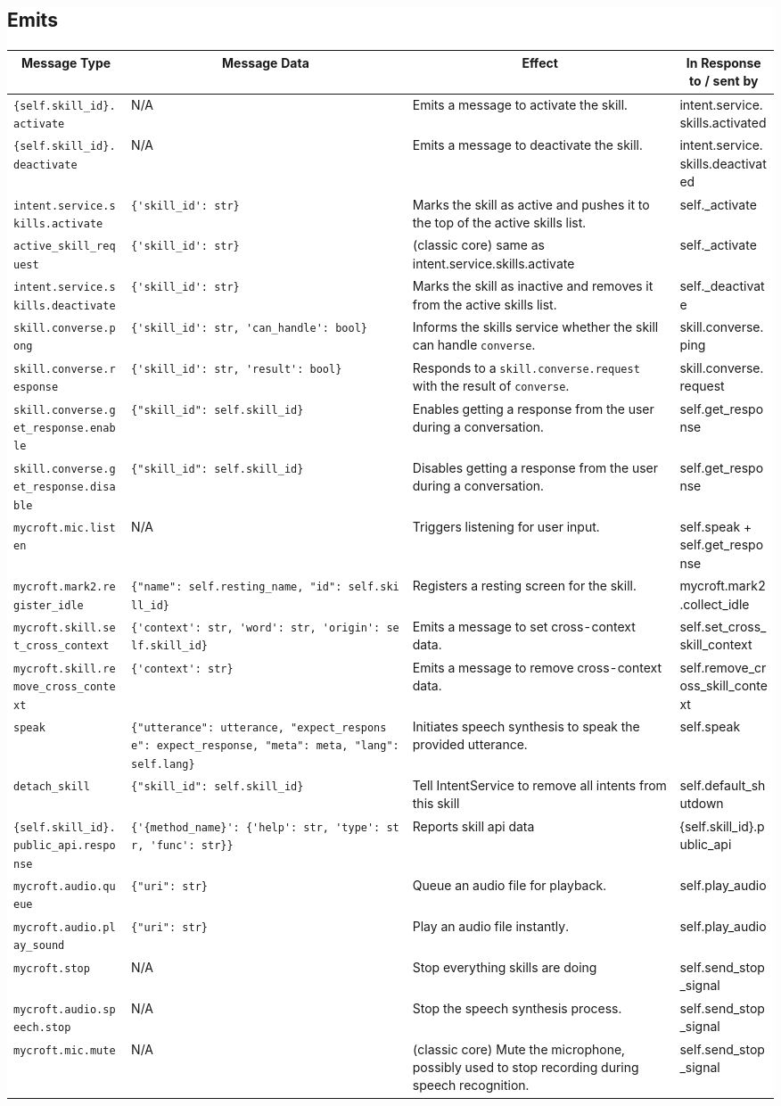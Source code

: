 
## Emits
| Message Type                        | Message Data                                                                                      | Effect                                                                        | In Response to / sent by          |
|-------------------------------------|---------------------------------------------------------------------------------------------------|-------------------------------------------------------------------------------|-----------------------------------|
| `{self.skill_id}.activate`            | N/A                                                                                             | Emits a message to activate the skill.                                        | intent.service.skills.activated   |
| `{self.skill_id}.deactivate`          | N/A                                                                                             | Emits a message to deactivate the skill.                                      | intent.service.skills.deactivated |
| `intent.service.skills.activate`      | `{'skill_id': str}`                                                                             | Marks the skill as active and pushes it to the top of the active skills list. | self._activate                    |
| `active_skill_request`                | `{'skill_id': str}`                                                                             | (classic core) same as intent.service.skills.activate                         | self._activate                    |
| `intent.service.skills.deactivate`    | `{'skill_id': str}`                                                                             | Marks the skill as inactive and removes it from the active skills list.       | self._deactivate                  |
| `skill.converse.pong`                 | `{'skill_id': str, 'can_handle': bool}`                                                         | Informs the skills service whether the skill can handle `converse`.           | skill.converse.ping               |
| `skill.converse.response`             | `{'skill_id': str, 'result': bool}`                                                             | Responds to a `skill.converse.request` with the result of `converse`.         | skill.converse.request            |
| `skill.converse.get_response.enable`  | `{"skill_id": self.skill_id}`                                                                   | Enables getting a response from the user during a conversation.               | self.get_response                 |
| `skill.converse.get_response.disable` | `{"skill_id": self.skill_id}`                                                                   | Disables getting a response from the user during a conversation.              | self.get_response                 |
| `mycroft.mic.listen`                  | N/A                                                                                             | Triggers listening for user input.                                            | self.speak + self.get_response    |
| `mycroft.mark2.register_idle`         | `{"name": self.resting_name, "id": self.skill_id}`                                              | Registers a resting screen for the skill.                                     | mycroft.mark2.collect_idle        |
| `mycroft.skill.set_cross_context`     | `{'context': str, 'word': str, 'origin': self.skill_id}`                                        | Emits a message to set cross-context data.                                    | self.set_cross_skill_context      |
| `mycroft.skill.remove_cross_context`  | `{'context': str}`                                                                              | Emits a message to remove cross-context data.                                 | self.remove_cross_skill_context   |
| `speak`                               | `{"utterance": utterance, "expect_response": expect_response, "meta": meta, "lang": self.lang}` | Initiates speech synthesis to speak the provided utterance.                   | self.speak                        |
| `detach_skill`                        | `{"skill_id": self.skill_id}`                                                                   | Tell IntentService to remove all intents from this skill                      | self.default_shutdown             |
| `{self.skill_id}.public_api.response` | `{'{method_name}': {'help': str, 'type': str, 'func': str}}`                                    | Reports skill api data                                                        | {self.skill_id}.public_api        |
| `mycroft.audio.queue`                 | `{"uri": str}`                                                                                  | Queue an audio file for playback.                                             | self.play_audio                   |
| `mycroft.audio.play_sound`            | `{"uri": str}`                                                                                  | Play an audio file instantly.                                                 | self.play_audio                   |
| `mycroft.stop`                        | N/A                                                                                             | Stop everything skills are doing                                              | self.send_stop_signal             |
| `mycroft.audio.speech.stop`           | N/A                                                                                             | Stop the speech synthesis process.                                            | self.send_stop_signal             |
| `mycroft.mic.mute`                    | N/A                                                                            | (classic core) Mute the microphone, possibly used to stop recording during speech recognition. | self.send_stop_signal             |